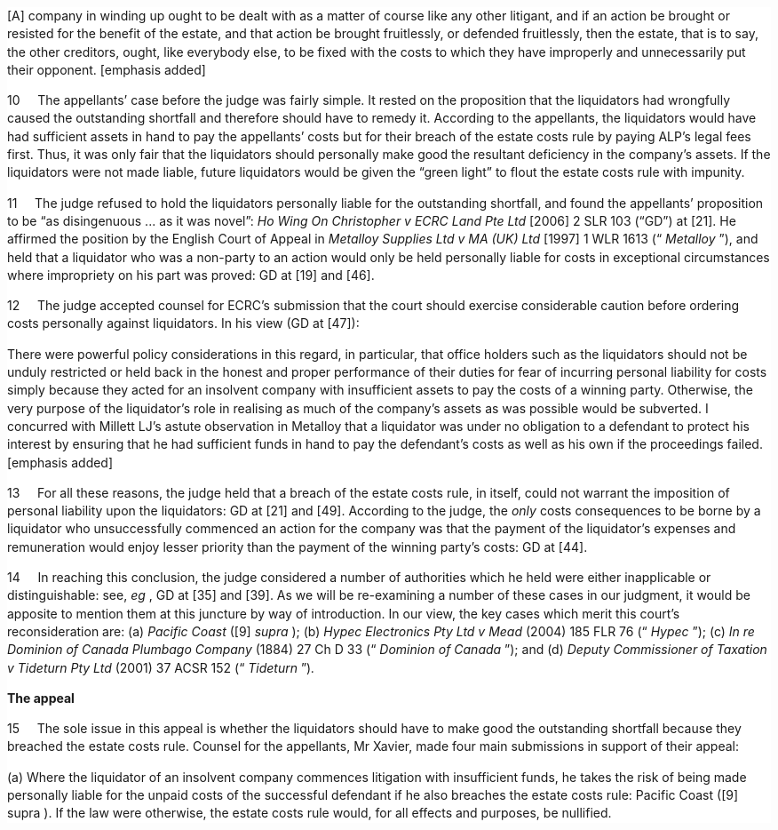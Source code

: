  [A] company in winding up ought to be dealt with as a matter of course like any other litigant, and if an action be brought or resisted for the benefit of the estate, and that action be brought fruitlessly, or defended fruitlessly, then the estate, that is to say, the other creditors, ought, like everybody else, to be fixed with the costs to which they have improperly and unnecessarily put their opponent. [emphasis added] 

10     The appellants’ case before the judge was fairly simple. It rested on the proposition that the liquidators had wrongfully caused the outstanding shortfall and therefore should have to remedy it. According to the appellants, the liquidators would have had sufficient assets in hand to pay the appellants’ costs but for their breach of the estate costs rule by paying ALP’s legal fees first. Thus, it was only fair that the liquidators should personally make good the resultant deficiency in the company’s assets. If the liquidators were not made liable, future liquidators would be given the “green light” to flout the estate costs rule with impunity. 

11     The judge refused to hold the liquidators personally liable for the outstanding shortfall, and found the appellants’ proposition to be “as disingenuous ... as it was novel”: _Ho Wing On Christopher v ECRC Land Pte Ltd_ [2006] 2 SLR 103 (“GD”) at [21]. He affirmed the position by the English Court of Appeal in _Metalloy Supplies Ltd v MA (UK) Ltd_ [1997] 1 WLR 1613 (“ _Metalloy_ ”), and held that a liquidator who was a non-party to an action would only be held personally liable for costs in exceptional circumstances where impropriety on his part was proved: GD at [19] and [46]. 

12     The judge accepted counsel for ECRC’s submission that the court should exercise considerable caution before ordering costs personally against liquidators. In his view (GD at [47]): 

 There were powerful policy considerations in this regard, in particular, that office holders such as the liquidators should not be unduly restricted or held back in the honest and proper performance of their duties for fear of incurring personal liability for costs simply because they acted for an insolvent company with insufficient assets to pay the costs of a winning party. Otherwise, the very purpose of the liquidator’s role in realising as much of the company’s assets as was possible would be subverted. I concurred with Millett LJ’s astute observation in Metalloy that a liquidator was under no obligation to a defendant to protect his interest by ensuring that he had sufficient funds in hand to pay the defendant’s costs as well as his own if the proceedings failed. [emphasis added] 

13     For all these reasons, the judge held that a breach of the estate costs rule, in itself, could not warrant the imposition of personal liability upon the liquidators: GD at [21] and [49]. According to the judge, the _only_ costs consequences to be borne by a liquidator who unsuccessfully commenced an action for the company was that the payment of the liquidator’s expenses and remuneration would enjoy lesser priority than the payment of the winning party’s costs: GD at [44]. 


14     In reaching this conclusion, the judge considered a number of authorities which he held were either inapplicable or distinguishable: see, _eg_ , GD at [35] and [39]. As we will be re-examining a number of these cases in our judgment, it would be apposite to mention them at this juncture by way of introduction. In our view, the key cases which merit this court’s reconsideration are: (a) _Pacific Coast_ ([9] _supra_ ); (b) _Hypec Electronics Pty Ltd v Mead_ (2004) 185 FLR 76 (“ _Hypec_ ”); (c) _In re Dominion of Canada Plumbago Company_ (1884) 27 Ch D 33 (“ _Dominion of Canada_ ”); and (d) _Deputy Commissioner of Taxation v Tideturn Pty Ltd_ (2001) 37 ACSR 152 (“ _Tideturn_ ”)_._ 

**The appeal** 

15     The sole issue in this appeal is whether the liquidators should have to make good the outstanding shortfall because they breached the estate costs rule. Counsel for the appellants, Mr Xavier, made four main submissions in support of their appeal: 

 (a) Where the liquidator of an insolvent company commences litigation with insufficient funds, he takes the risk of being made personally liable for the unpaid costs of the successful defendant if he also breaches the estate costs rule: Pacific Coast ([9] supra ). If the law were otherwise, the estate costs rule would, for all effects and purposes, be nullified. 
